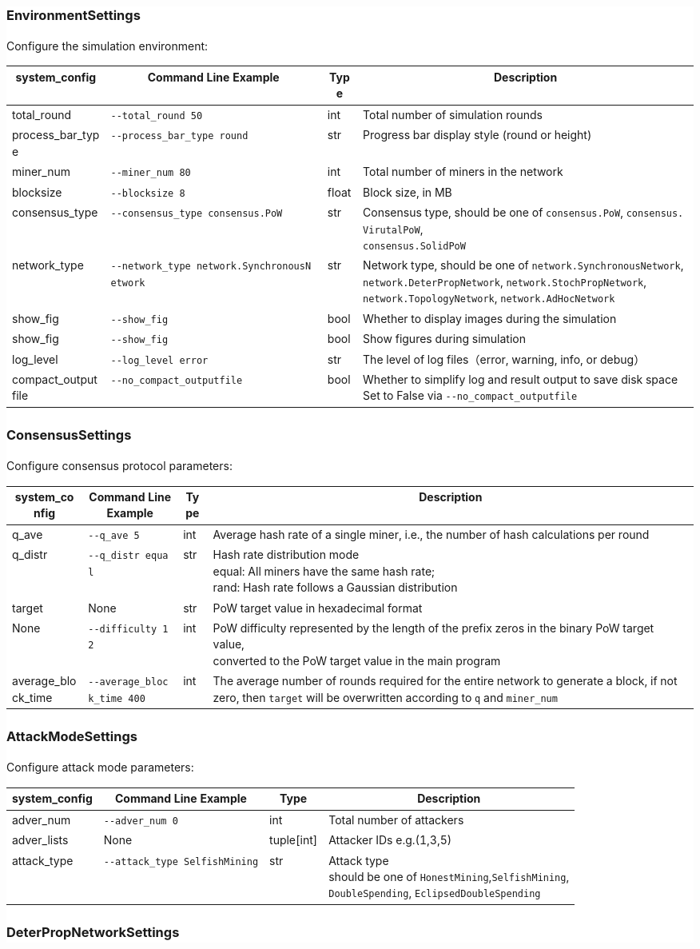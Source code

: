 ### EnvironmentSettings

Configure the simulation environment:

| system_config      | Command Line Example                         | Type  | Description                                                  |
| ------------------ | -------------------------------------------- | ----- | ------------------------------------------------------------ |
| total_round        | `--total_round 50`                           | int   | Total number of simulation rounds                            |
| process_bar_type   | `--process_bar_type round`                   | str   | Progress bar display style (round or height)                 |
| miner_num          | `--miner_num 80`                             | int   | Total number of miners in the network                        |
| blocksize          | `--blocksize 8`                              | float | Block size, in MB                                            |
| consensus_type     | `--consensus_type consensus.PoW`             | str   | Consensus type, should be one of `consensus.PoW`, `consensus.VirutalPoW`, <br/>`consensus.SolidPoW` |
| network_type       | `--network_type network.SynchronousNetwork ` | str   | Network type, should be one of `network.SynchronousNetwork`,<br/>`network.DeterPropNetwork`, `network.StochPropNetwork`,<br/>`network.TopologyNetwork`, `network.AdHocNetwork` |
| show_fig           | `--show_fig`                                 | bool  | Whether to display images during the simulation              |
| show_fig           | `--show_fig`                                 | bool  | Show figures during simulation                               |
| log_level          | `--log_level error`                          | str   | The level of log files（error, warning, info, or debug）     |
| compact_outputfile | `--no_compact_outputfile`                    | bool  | Whether to simplify log and result output to save disk space<br/>Set to False via `--no_compact_outputfile` |

### ConsensusSettings

Configure consensus protocol parameters:

| system_config      | Command Line Example       | Type | Description                                                  |
| ------------------ | -------------------------- | ---- | ------------------------------------------------------------ |
| q_ave              | `--q_ave 5`                | int  | Average hash rate of a single miner, i.e., the number of hash calculations per round |
| q_distr            | `--q_distr equal`          | str  | Hash rate distribution mode<br>equal: All miners have the same hash rate;<br>rand: Hash rate follows a Gaussian distribution |
| target             | None                       | str  | PoW target value in hexadecimal format                       |
| None               | `--difficulty 12`          | int  | PoW difficulty represented by the length of the prefix zeros in the binary PoW target value,<br/>converted to the PoW target value in the main program |
| average_block_time | `--average_block_time 400` | int  | The average number of rounds required for the entire network to generate a block, if not zero, then `target` will be overwritten according to `q` and `miner_num` |

### AttackModeSettings

Configure attack mode parameters:

| system_config | Command Line Example          | Type       | Description                                                  |
| ------------- | ----------------------------- | ---------- | ------------------------------------------------------------ |
| adver_num     | `--adver_num 0`               | int        | Total number of attackers                                    |
| adver_lists   | None                          | tuple[int] | Attacker IDs e.g.(1,3,5)                                     |
| attack_type   | `--attack_type SelfishMining` | str        | Attack type<br>should be one of `HonestMining`,`SelfishMining`,<br />`DoubleSpending`, `EclipsedDoubleSpending` |

### DeterPropNetworkSettings
